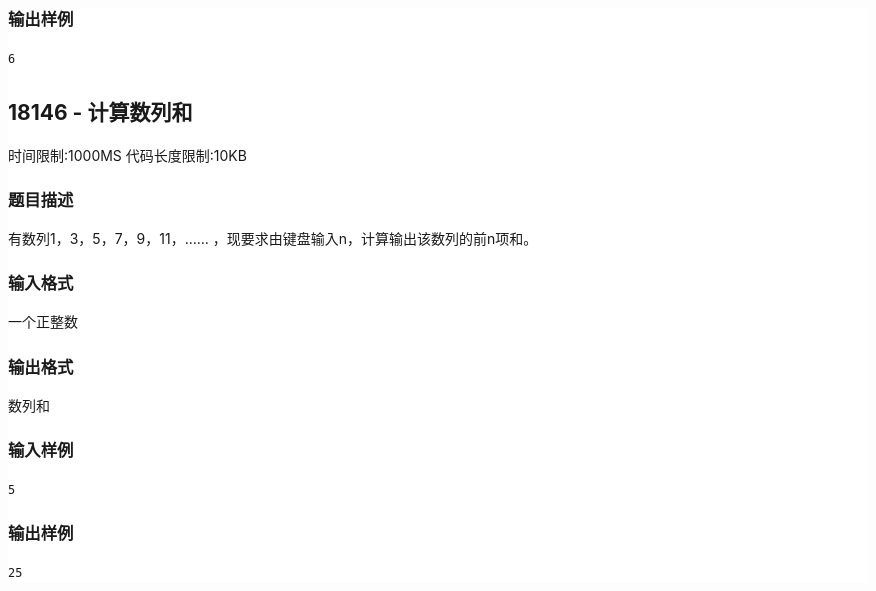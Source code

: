 ````#
````
### 输出样例
````#
6
````


## **18146 - 计算数列和**
时间限制:1000MS  代码长度限制:10KB
### 题目描述
有数列1，3，5，7，9，11，…… ，现要求由键盘输入n，计算输出该数列的前n项和。
### 输入格式
一个正整数
### 输出格式
数列和
### 输入样例
````#
5
````
### 输出样例
````#
25
````


